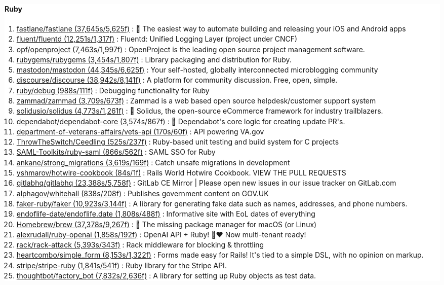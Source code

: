#### Ruby
1. [fastlane/fastlane (37,645s/5,625f)](https://github.com/fastlane/fastlane) : 🚀 The easiest way to automate building and releasing your iOS and Android apps
2. [fluent/fluentd (12,251s/1,317f)](https://github.com/fluent/fluentd) : Fluentd: Unified Logging Layer (project under CNCF)
3. [opf/openproject (7,463s/1,997f)](https://github.com/opf/openproject) : OpenProject is the leading open source project management software.
4. [rubygems/rubygems (3,454s/1,807f)](https://github.com/rubygems/rubygems) : Library packaging and distribution for Ruby.
5. [mastodon/mastodon (44,345s/6,625f)](https://github.com/mastodon/mastodon) : Your self-hosted, globally interconnected microblogging community
6. [discourse/discourse (38,942s/8,141f)](https://github.com/discourse/discourse) : A platform for community discussion. Free, open, simple.
7. [ruby/debug (988s/111f)](https://github.com/ruby/debug) : Debugging functionality for Ruby
8. [zammad/zammad (3,709s/673f)](https://github.com/zammad/zammad) : Zammad is a web based open source helpdesk/customer support system
9. [solidusio/solidus (4,773s/1,261f)](https://github.com/solidusio/solidus) : 🛒 Solidus, the open-source eCommerce framework for industry trailblazers.
10. [dependabot/dependabot-core (3,574s/867f)](https://github.com/dependabot/dependabot-core) : 🤖 Dependabot's core logic for creating update PR's.
11. [department-of-veterans-affairs/vets-api (170s/60f)](https://github.com/department-of-veterans-affairs/vets-api) : API powering VA.gov
12. [ThrowTheSwitch/Ceedling (525s/237f)](https://github.com/ThrowTheSwitch/Ceedling) : Ruby-based unit testing and build system for C projects
13. [SAML-Toolkits/ruby-saml (866s/562f)](https://github.com/SAML-Toolkits/ruby-saml) : SAML SSO for Ruby
14. [ankane/strong_migrations (3,619s/169f)](https://github.com/ankane/strong_migrations) : Catch unsafe migrations in development
15. [yshmarov/hotwire-cookbook (84s/1f)](https://github.com/yshmarov/hotwire-cookbook) : Rails World Hotwire Cookbook. VIEW THE PULL REQUESTS
16. [gitlabhq/gitlabhq (23,388s/5,758f)](https://github.com/gitlabhq/gitlabhq) : GitLab CE Mirror | Please open new issues in our issue tracker on GitLab.com
17. [alphagov/whitehall (838s/208f)](https://github.com/alphagov/whitehall) : Publishes government content on GOV.UK
18. [faker-ruby/faker (10,923s/3,144f)](https://github.com/faker-ruby/faker) : A library for generating fake data such as names, addresses, and phone numbers.
19. [endoflife-date/endoflife.date (1,808s/488f)](https://github.com/endoflife-date/endoflife.date) : Informative site with EoL dates of everything
20. [Homebrew/brew (37,378s/9,267f)](https://github.com/Homebrew/brew) : 🍺 The missing package manager for macOS (or Linux)
21. [alexrudall/ruby-openai (1,858s/192f)](https://github.com/alexrudall/ruby-openai) : OpenAI API + Ruby! 🤖❤️ Now multi-tenant ready!
22. [rack/rack-attack (5,393s/343f)](https://github.com/rack/rack-attack) : Rack middleware for blocking & throttling
23. [heartcombo/simple_form (8,153s/1,322f)](https://github.com/heartcombo/simple_form) : Forms made easy for Rails! It's tied to a simple DSL, with no opinion on markup.
24. [stripe/stripe-ruby (1,841s/541f)](https://github.com/stripe/stripe-ruby) : Ruby library for the Stripe API.
25. [thoughtbot/factory_bot (7,832s/2,636f)](https://github.com/thoughtbot/factory_bot) : A library for setting up Ruby objects as test data.
